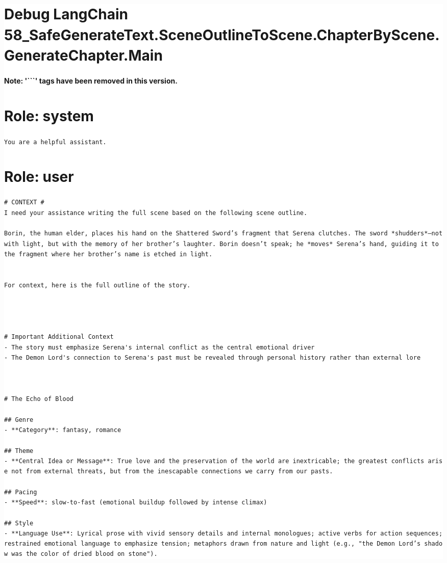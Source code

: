 # Debug LangChain 58_SafeGenerateText.SceneOutlineToScene.ChapterByScene.GenerateChapter.Main
**Note: '```' tags have been removed in this version.**



# Role: system
```You are a helpful assistant.```


# Role: user
```
# CONTEXT #
I need your assistance writing the full scene based on the following scene outline.

Borin, the human elder, places his hand on the Shattered Sword’s fragment that Serena clutches. The sword *shudders*—not with light, but with the memory of her brother’s laughter. Borin doesn’t speak; he *moves* Serena’s hand, guiding it to the fragment where her brother’s name is etched in light.


For context, here is the full outline of the story.




# Important Additional Context
- The story must emphasize Serena's internal conflict as the central emotional driver
- The Demon Lord's connection to Serena's past must be revealed through personal history rather than external lore



# The Echo of Blood

## Genre
- **Category**: fantasy, romance

## Theme
- **Central Idea or Message**: True love and the preservation of the world are inextricable; the greatest conflicts arise not from external threats, but from the inescapable connections we carry from our pasts.

## Pacing
- **Speed**: slow-to-fast (emotional buildup followed by intense climax)

## Style
- **Language Use**: Lyrical prose with vivid sensory details and internal monologues; active verbs for action sequences; restrained emotional language to emphasize tension; metaphors drawn from nature and light (e.g., "the Demon Lord’s shadow was the color of dried blood on stone").
